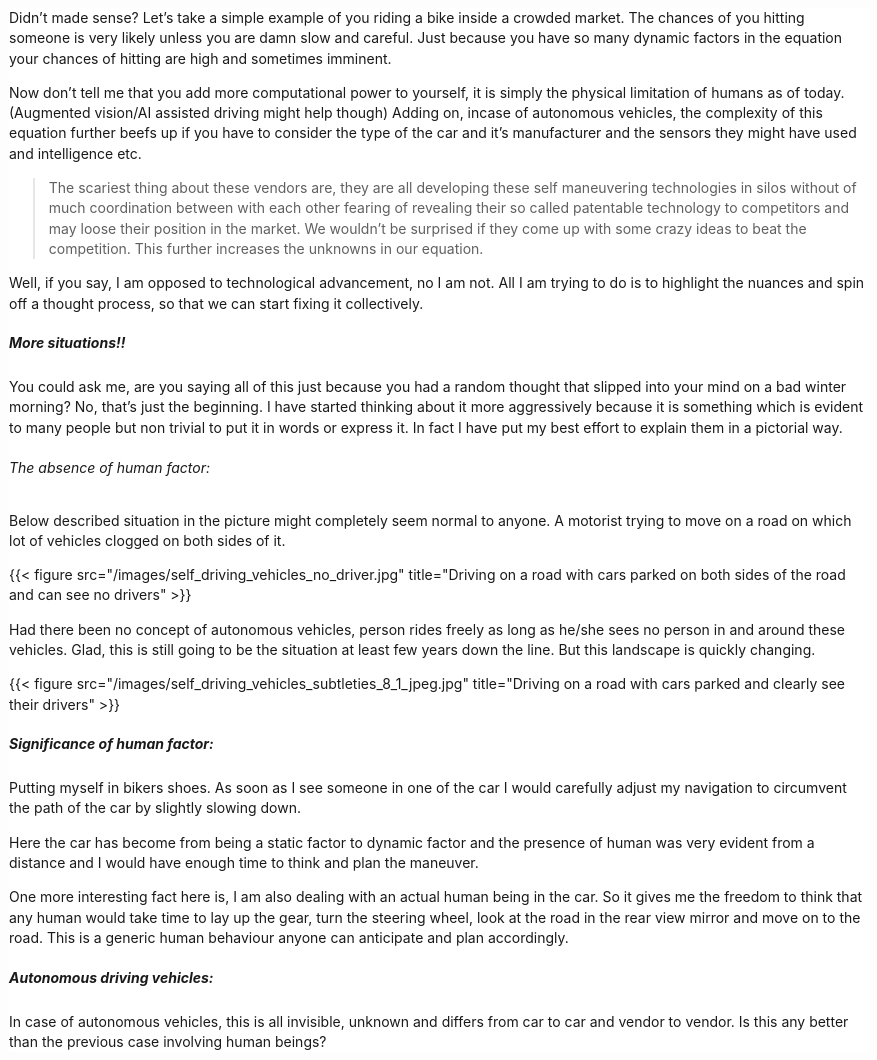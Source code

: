 Didn’t made sense? Let’s take a simple example of you riding a bike inside a crowded market. The chances of you hitting someone is very likely unless you are damn slow and careful. Just because you have so many dynamic factors in the equation your chances of hitting are high and sometimes imminent.  

Now don’t tell me that you add more computational power to yourself, it is simply the physical limitation of humans as of today.(Augmented vision/AI assisted driving might help though)
Adding on, incase of autonomous vehicles, the complexity of this equation further beefs up if you have to consider the type of the car and it’s manufacturer and the sensors they might have used and intelligence etc.  

> The scariest thing about these vendors are, they are all developing these self maneuvering technologies in silos without
> of much coordination between with each other fearing of revealing their so called patentable technology to competitors 
> and may loose their position in the market. We wouldn’t be surprised if they come up with some crazy ideas to beat the
> competition. This further increases the unknowns in our equation.  

Well, if you say, I am opposed to technological advancement, no I am not. All I am trying to do is to highlight the nuances and spin off a thought process, so that we can start fixing it collectively.  

##### More situations!!
You could ask me, are you saying all of this just because you had a random thought that slipped into your mind on a bad winter morning?
No, that’s just the beginning. I have started thinking about it more aggressively because it is something which is evident to many people but non trivial to put it in words or express it. In fact I have put my best effort to explain them in a pictorial way.  

###### The absence of human factor:
Below described situation in the picture might completely seem normal to anyone. A motorist trying to move on a road on which lot of vehicles clogged on both sides of it.

{{< figure src="/images/self_driving_vehicles_no_driver.jpg" title="Driving on a road with cars parked on both sides of the road and can see no drivers" >}}

Had there been no concept of autonomous vehicles, person rides freely as long as he/she sees no person in and around these vehicles. Glad, this is still going to be the situation at least few years down the line. But this landscape is quickly changing.

{{< figure src="/images/self_driving_vehicles_subtleties_8_1_jpeg.jpg" title="Driving on a road with cars parked and clearly see their drivers" >}}

##### Significance of human factor:
Putting myself in bikers shoes. As soon as I see someone in one of the car I would carefully adjust my navigation to circumvent the path of the car by slightly slowing down.  

Here the car has become from being a static factor to dynamic factor and the presence of human was very evident from a distance and I would have enough time to think and plan the maneuver.  

One more interesting fact here is, I am also dealing with an actual human being in the car. So it gives me the freedom to think that any human would take time to lay up the gear, turn the steering wheel, look at the road in the rear view mirror and move on to the road. This is a generic human behaviour anyone can anticipate and plan accordingly.  

##### Autonomous driving vehicles:
In case of autonomous vehicles, this is all invisible, unknown and differs from car to car and vendor to vendor. Is this any better than the previous case involving human beings?
